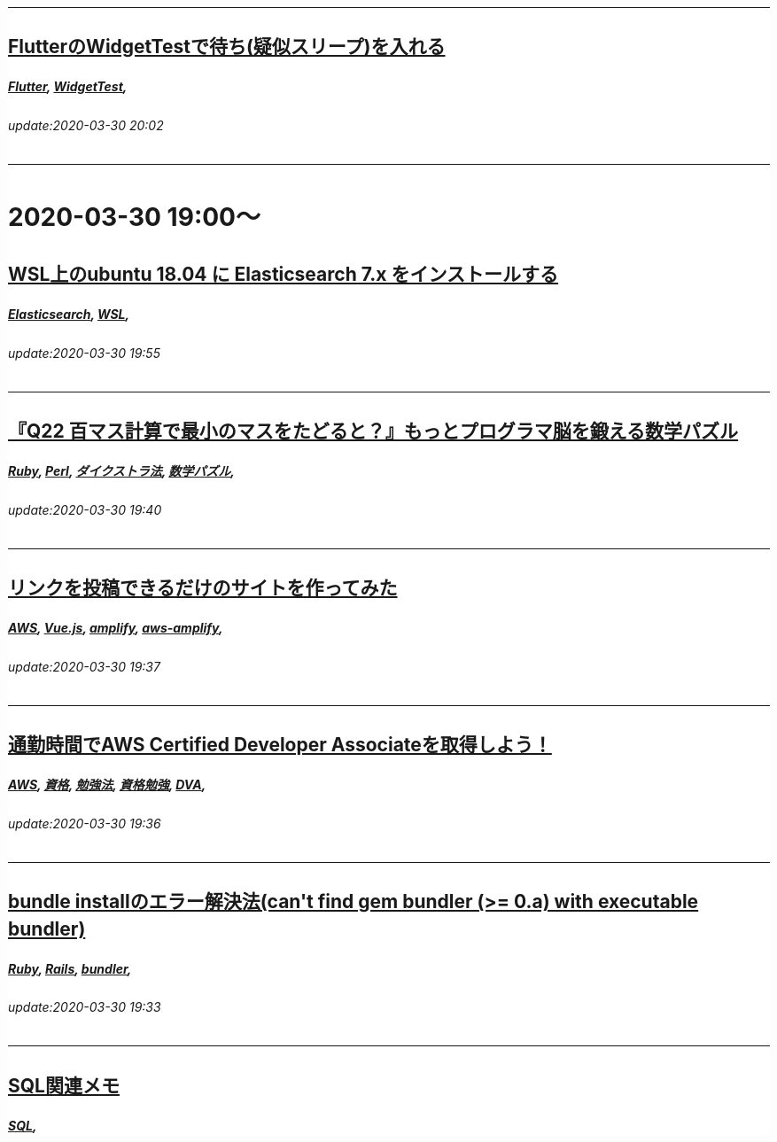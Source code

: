 
---
## [FlutterのWidgetTestで待ち(疑似スリープ)を入れる](https://qiita.com/kasa_le/items/2b3ee78bb0531acbdb64)
##### [Flutter](https://qiita.com/tags/Flutter), [WidgetTest](https://qiita.com/tags/WidgetTest), 
###### update:2020-03-30 20:02
---




# 2020-03-30 19:00～
## [WSL上のubuntu 18.04 に Elasticsearch 7.x をインストールする](https://qiita.com/110416/items/f6b9907d5dd696fe08b3)
##### [Elasticsearch](https://qiita.com/tags/Elasticsearch), [WSL](https://qiita.com/tags/WSL), 
###### update:2020-03-30 19:55
---
## [『Q22 百マス計算で最小のマスをたどると？』もっとプログラマ脳を鍛える数学パズル](https://qiita.com/superrino130/items/ecd824e8ff08ffb069dd)
##### [Ruby](https://qiita.com/tags/Ruby), [Perl](https://qiita.com/tags/Perl), [ダイクストラ法](https://qiita.com/tags/ダイクストラ法), [数学パズル](https://qiita.com/tags/数学パズル), 
###### update:2020-03-30 19:40
---
## [リンクを投稿できるだけのサイトを作ってみた](https://qiita.com/Opvelll/items/be81d0a20e7d693a6a6b)
##### [AWS](https://qiita.com/tags/AWS), [Vue.js](https://qiita.com/tags/Vue.js), [amplify](https://qiita.com/tags/amplify), [aws-amplify](https://qiita.com/tags/aws-amplify), 
###### update:2020-03-30 19:37
---
## [通勤時間でAWS Certified Developer Associateを取得しよう！](https://qiita.com/Keitaro-G-21/items/1a438ca87c0aaa67511a)
##### [AWS](https://qiita.com/tags/AWS), [資格](https://qiita.com/tags/資格), [勉強法](https://qiita.com/tags/勉強法), [資格勉強](https://qiita.com/tags/資格勉強), [DVA](https://qiita.com/tags/DVA), 
###### update:2020-03-30 19:36
---
## [bundle installのエラー解決法(can't find gem bundler (>= 0.a) with executable bundler)](https://qiita.com/oitakazuki/items/9c87a6f16de0b8f7d531)
##### [Ruby](https://qiita.com/tags/Ruby), [Rails](https://qiita.com/tags/Rails), [bundler](https://qiita.com/tags/bundler), 
###### update:2020-03-30 19:33
---
## [SQL関連メモ](https://qiita.com/kota7175/items/169aca438341f41a7013)
##### [SQL](https://qiita.com/tags/SQL), 